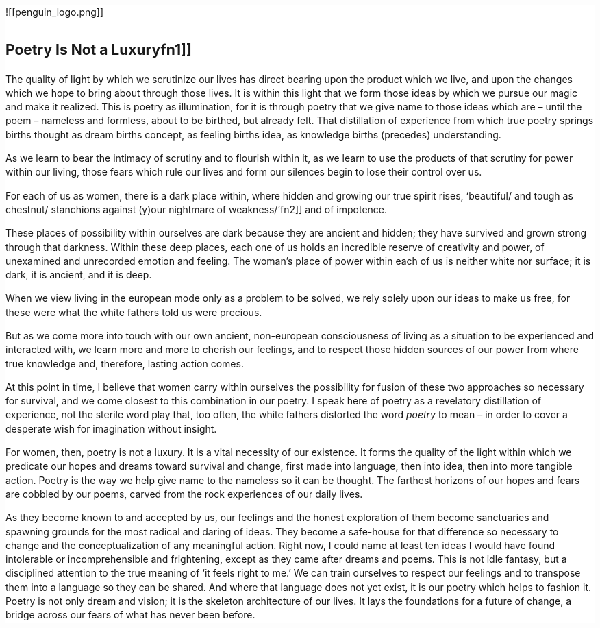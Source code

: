 ![[penguin_logo.png]]

## Poetry Is Not a Luxuryfn1]]

The quality of light by which we scrutinize our lives has direct bearing upon the product which we live, and upon the changes which we hope to bring about through those lives. It is within this light that we form those ideas by which we pursue our magic and make it realized. This is poetry as illumination, for it is through poetry that we give name to those ideas which are – until the poem – nameless and formless, about to be birthed, but already felt. That distillation of experience from which true poetry springs births thought as dream births concept, as feeling births idea, as knowledge births (precedes) understanding.

As we learn to bear the intimacy of scrutiny and to flourish within it, as we learn to use the products of that scrutiny for power within our living, those fears which rule our lives and form our silences begin to lose their control over us.

For each of us as women, there is a dark place within, where hidden and growing our true spirit rises, ‘beautiful/ and tough as chestnut/ stanchions against (y)our nightmare of weakness/’fn2]] and of impotence.

These places of possibility within ourselves are dark because they are ancient and hidden; they have survived and grown strong through that darkness. Within these deep places, each one of us holds an incredible reserve of creativity and power, of unexamined and unrecorded emotion and feeling. The woman’s place of power within each of us is neither white nor surface; it is dark, it is ancient, and it is deep.

When we view living in the european mode only as a problem to be solved, we rely solely upon our ideas to make us free, for these were what the white fathers told us were precious.

But as we come more into touch with our own ancient, non-european consciousness of living as a situation to be experienced and interacted with, we learn more and more to cherish our feelings, and to respect those hidden sources of our power from where true knowledge and, therefore, lasting action comes.

At this point in time, I believe that women carry within ourselves the possibility for fusion of these two approaches so necessary for survival, and we come closest to this combination in our poetry. I speak here of poetry as a revelatory distillation of experience, not the sterile word play that, too often, the white fathers distorted the word _poetry_ to mean – in order to cover a desperate wish for imagination without insight.

For women, then, poetry is not a luxury. It is a vital necessity of our existence. It forms the quality of the light within which we predicate our hopes and dreams toward survival and change, first made into language, then into idea, then into more tangible action. Poetry is the way we help give name to the nameless so it can be thought. The farthest horizons of our hopes and fears are cobbled by our poems, carved from the rock experiences of our daily lives.

As they become known to and accepted by us, our feelings and the honest exploration of them become sanctuaries and spawning grounds for the most radical and daring of ideas. They become a safe-house for that difference so necessary to change and the conceptualization of any meaningful action. Right now, I could name at least ten ideas I would have found intolerable or incomprehensible and frightening, except as they came after dreams and poems. This is not idle fantasy, but a disciplined attention to the true meaning of ‘it feels right to me.’ We can train ourselves to respect our feelings and to transpose them into a language so they can be shared. And where that language does not yet exist, it is our poetry which helps to fashion it. Poetry is not only dream and vision; it is the skeleton architecture of our lives. It lays the foundations for a future of change, a bridge across our fears of what has never been before.
